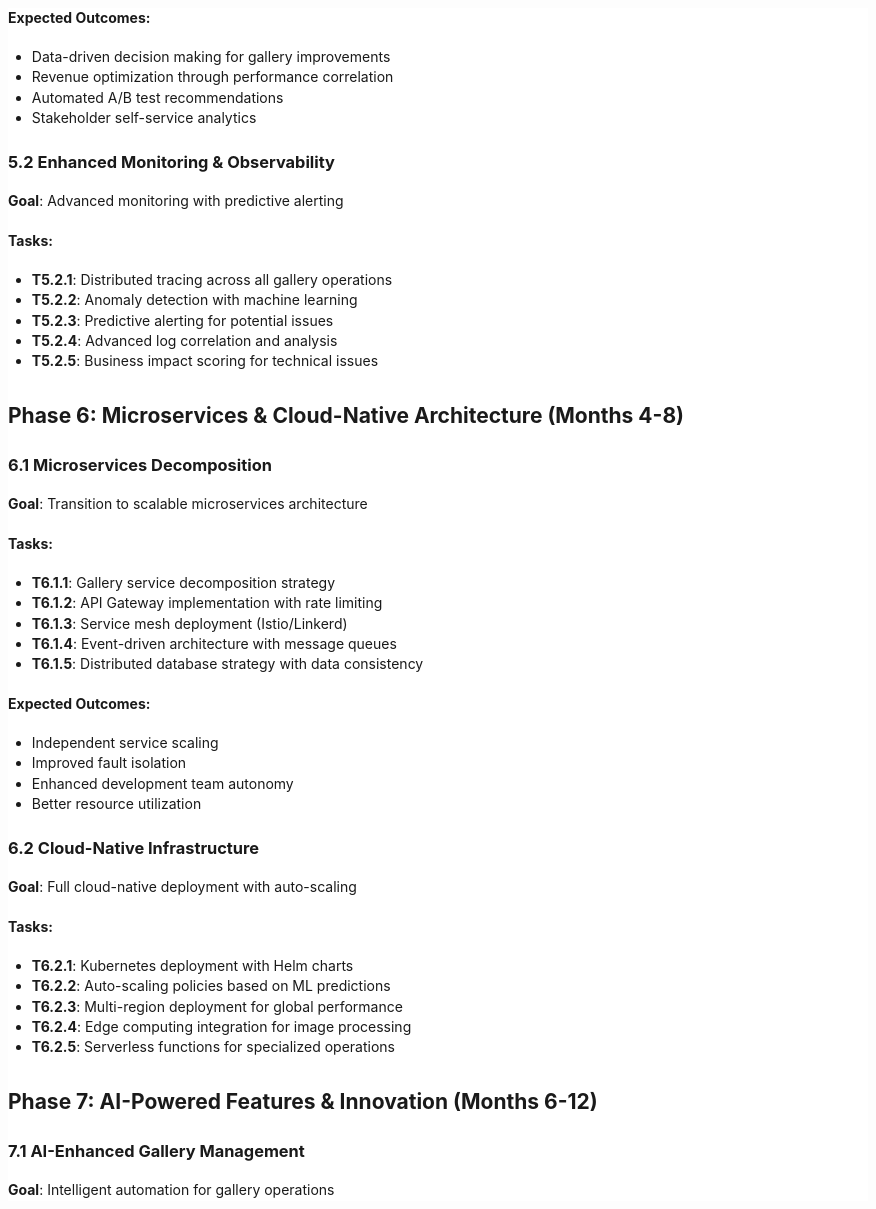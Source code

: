 #### Expected Outcomes:
- Data-driven decision making for gallery improvements
- Revenue optimization through performance correlation
- Automated A/B test recommendations
- Stakeholder self-service analytics

### 5.2 Enhanced Monitoring & Observability
**Goal**: Advanced monitoring with predictive alerting

#### Tasks:
- **T5.2.1**: Distributed tracing across all gallery operations
- **T5.2.2**: Anomaly detection with machine learning
- **T5.2.3**: Predictive alerting for potential issues
- **T5.2.4**: Advanced log correlation and analysis
- **T5.2.5**: Business impact scoring for technical issues

## Phase 6: Microservices & Cloud-Native Architecture (Months 4-8)

### 6.1 Microservices Decomposition
**Goal**: Transition to scalable microservices architecture

#### Tasks:
- **T6.1.1**: Gallery service decomposition strategy
- **T6.1.2**: API Gateway implementation with rate limiting
- **T6.1.3**: Service mesh deployment (Istio/Linkerd)
- **T6.1.4**: Event-driven architecture with message queues
- **T6.1.5**: Distributed database strategy with data consistency

#### Expected Outcomes:
- Independent service scaling
- Improved fault isolation
- Enhanced development team autonomy
- Better resource utilization

### 6.2 Cloud-Native Infrastructure
**Goal**: Full cloud-native deployment with auto-scaling

#### Tasks:
- **T6.2.1**: Kubernetes deployment with Helm charts
- **T6.2.2**: Auto-scaling policies based on ML predictions
- **T6.2.3**: Multi-region deployment for global performance
- **T6.2.4**: Edge computing integration for image processing
- **T6.2.5**: Serverless functions for specialized operations

## Phase 7: AI-Powered Features & Innovation (Months 6-12)

### 7.1 AI-Enhanced Gallery Management
**Goal**: Intelligent automation for gallery operations
